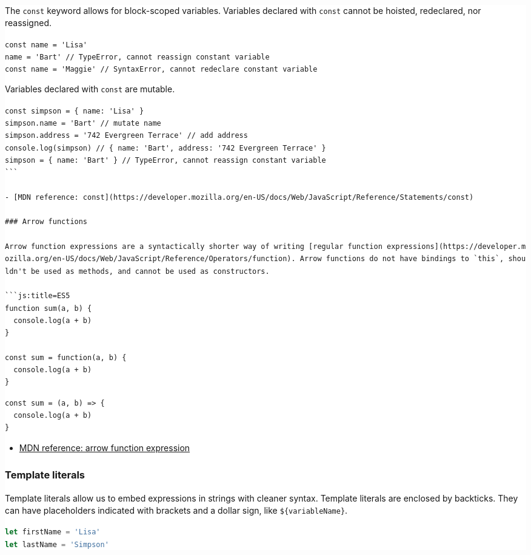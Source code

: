 The `const` keyword allows for block-scoped variables. Variables declared with `const` cannot be hoisted, redeclared, nor reassigned.

```js:title=ES6
const name = 'Lisa'
name = 'Bart' // TypeError, cannot reassign constant variable
const name = 'Maggie' // SyntaxError, cannot redeclare constant variable
```

Variables declared with `const` are mutable.

````js:title=ES6
const simpson = { name: 'Lisa' }
simpson.name = 'Bart' // mutate name
simpson.address = '742 Evergreen Terrace' // add address
console.log(simpson) // { name: 'Bart', address: '742 Evergreen Terrace' }
simpson = { name: 'Bart' } // TypeError, cannot reassign constant variable
```

- [MDN reference: const](https://developer.mozilla.org/en-US/docs/Web/JavaScript/Reference/Statements/const)

### Arrow functions

Arrow function expressions are a syntactically shorter way of writing [regular function expressions](https://developer.mozilla.org/en-US/docs/Web/JavaScript/Reference/Operators/function). Arrow functions do not have bindings to `this`, shouldn't be used as methods, and cannot be used as constructors.

```js:title=ES5
function sum(a, b) {
  console.log(a + b)
}

const sum = function(a, b) {
  console.log(a + b)
}
````

```js:title=ES6
const sum = (a, b) => {
  console.log(a + b)
}
```

- [MDN reference: arrow function expression](https://developer.mozilla.org/en-US/docs/Web/JavaScript/Reference/Functions/Arrow_functions)

### Template literals

Template literals allow us to embed expressions in strings with cleaner syntax. Template literals are enclosed by backticks. They can have placeholders indicated with brackets and a dollar sign, like `${variableName}`.

```js
let firstName = 'Lisa'
let lastName = 'Simpson'
```
